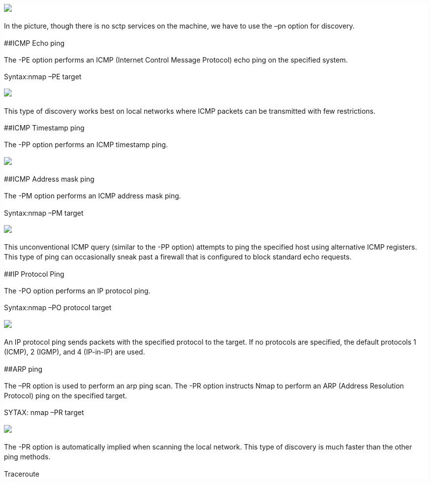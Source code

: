![](./img/13.png)

In the picture, though there is no sctp services on the machine, we have to use the –pn option for discovery.

##ICMP Echo ping

The -PE option performs an ICMP (Internet Control Message Protocol) echo ping on the specified system.

Syntax:nmap –PE target

![](./img/14.png)

This type of discovery works best on local networks where ICMP packets can be transmitted with few restrictions.

##ICMP Timestamp ping

The -PP option performs an ICMP timestamp ping.

![](./img/15.png)

##ICMP Address mask ping

The -PM option performs an ICMP address mask ping.

Syntax:nmap –PM target

![](./img/16.png)

This unconventional ICMP query (similar to the -PP option) attempts to ping the specified host using alternative ICMP registers. This type of ping can occasionally sneak past a firewall that is configured to block standard echo requests.

##IP Protocol Ping

The -PO option performs an IP protocol ping.

Syntax:nmap –PO protocol target

![](./img/17.png)

An IP protocol ping sends packets with the specified protocol to the target. If no protocols are specified, the default protocols 1 (ICMP), 2 (IGMP), and 4 (IP-in-IP) are used.

##ARP ping

The –PR option is used to perform an arp ping scan. The -PR option instructs Nmap to perform an ARP (Address Resolution Protocol) ping on the specified target.

SYTAX: nmap –PR target

![](./img/18.png)

The -PR option is automatically implied when scanning the local network. This type of discovery is much faster than the other ping methods.

Traceroute
